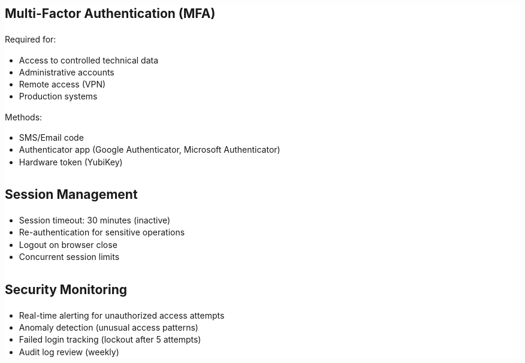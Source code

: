 ## Multi-Factor Authentication (MFA)

Required for:
- Access to controlled technical data
- Administrative accounts
- Remote access (VPN)
- Production systems

Methods:
- SMS/Email code
- Authenticator app (Google Authenticator, Microsoft Authenticator)
- Hardware token (YubiKey)

## Session Management

- Session timeout: 30 minutes (inactive)
- Re-authentication for sensitive operations
- Logout on browser close
- Concurrent session limits

## Security Monitoring

- Real-time alerting for unauthorized access attempts
- Anomaly detection (unusual access patterns)
- Failed login tracking (lockout after 5 attempts)
- Audit log review (weekly)

